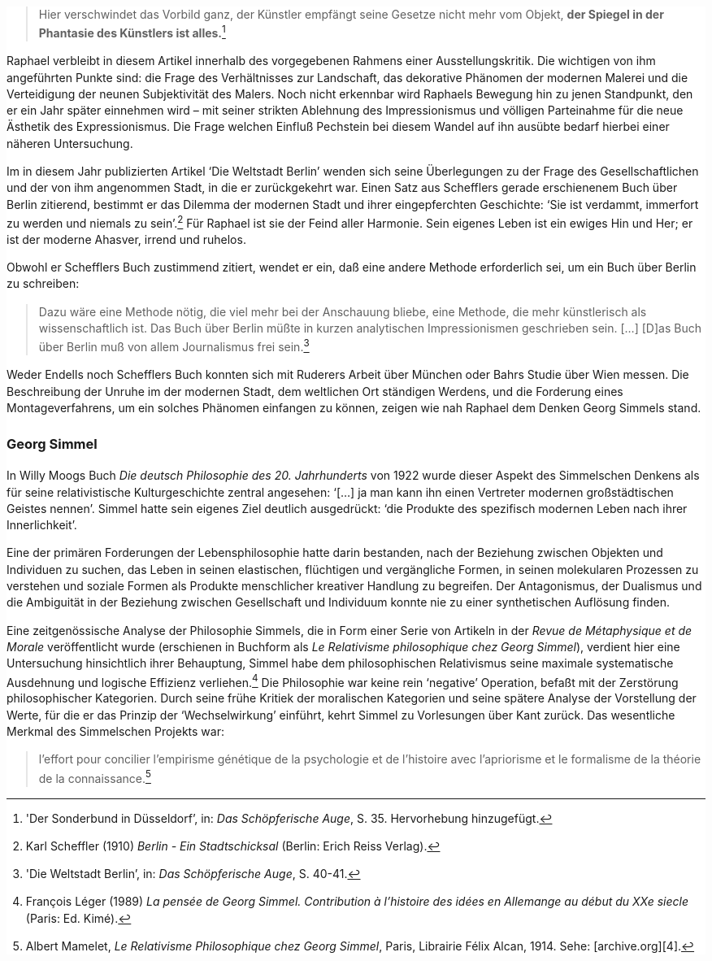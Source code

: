 > Hier verschwindet das Vorbild ganz, der Künstler empfängt seine Gesetze nicht mehr vom Objekt, **der Spiegel in der Phantasie des Künstlers ist alles.**[^17]

Raphael verbleibt in diesem Artikel innerhalb des vorgegebenen Rahmens einer Ausstellungskritik. Die wichtigen von ihm angeführten Punkte sind: die Frage des Verhältnisses zur Landschaft, das dekorative Phänomen der modernen Malerei und die Verteidigung der neunen Subjektivität des Malers. Noch nicht erkennbar wird Raphaels Bewegung hin zu jenen Standpunkt, den er ein Jahr später einnehmen wird – mit seiner strikten Ablehnung des Impressionismus und völligen Parteinahme für die neue Ästhetik des Expressionismus. Die Frage welchen Einfluß Pechstein bei diesem Wandel auf ihn ausübte bedarf hierbei einer näheren Untersuchung.

Im in diesem Jahr publizierten Artikel ‘Die Weltstadt Berlin’ wenden sich seine Überlegungen  zu der Frage des Gesellschaftlichen und der von ihm angenommen Stadt, in die er zurückgekehrt war. Einen Satz aus Schefflers gerade erschienenem Buch über Berlin zitierend, bestimmt er das Dilemma der modernen Stadt und ihrer eingepferchten Geschichte: ‘Sie ist verdammt, immerfort zu werden und niemals zu sein’.[^18] Für Raphael ist sie der Feind aller Harmonie. Sein eigenes Leben ist ein ewiges Hin und Her; er ist der moderne Ahasver, irrend und ruhelos.

Obwohl er Schefflers Buch zustimmend zitiert, wendet er ein, daß eine andere Methode erforderlich sei, um ein Buch über Berlin zu schreiben:

> Dazu wäre eine Methode nötig, die viel mehr bei der Anschauung bliebe, eine Methode, die mehr künstlerisch als wissenschaftlich ist. Das Buch über Berlin müßte in kurzen analytischen Impressionismen geschrieben sein. […] [D]as Buch über Berlin muß von allem Journalismus frei sein.[^19]

Weder Endells noch Schefflers Buch konnten sich mit Ruderers Arbeit über München oder Bahrs Studie über Wien messen. Die Beschreibung der Unruhe im der modernen Stadt, dem weltlichen Ort ständigen Werdens, und die Forderung eines Montageverfahrens, um ein solches Phänomen einfangen zu können, zeigen wie nah Raphael dem Denken Georg Simmels stand.

### Georg Simmel

In Willy Moogs Buch *Die deutsch Philosophie des 20. Jahrhunderts* von 1922 wurde dieser Aspekt des Simmelschen Denkens als für seine relativistische Kulturgeschichte zentral angesehen: ‘[…] ja man kann ihn einen Vertreter modernen großstädtischen Geistes nennen’. Simmel hatte sein eigenes Ziel deutlich ausgedrückt: ‘die Produkte des spezifisch modernen Leben nach ihrer Innerlichkeit’.

Eine der primären Forderungen der Lebensphilosophie hatte darin bestanden, nach der Beziehung zwischen Objekten und Individuen zu suchen, das Leben in seinen elastischen, flüchtigen und vergängliche Formen, in seinen molekularen Prozessen zu verstehen und soziale Formen als Produkte menschlicher kreativer Handlung zu begreifen. Der Antagonismus, der Dualismus und die Ambiguität in der Beziehung zwischen Gesellschaft und Individuum konnte nie zu einer synthetischen Auflösung finden.

Eine zeitgenössische Analyse der Philosophie Simmels, die in Form einer Serie von Artikeln in der *Revue de Métaphysique et de Morale* veröffentlicht wurde (erschienen in Buchform als *Le Relativisme philosophique chez Georg Simmel*), verdient hier eine Untersuchung hinsichtlich ihrer Behauptung, Simmel habe dem philosophischen Relativismus seine maximale systematische Ausdehnung und logische Effizienz verliehen.[^20] Die Philosophie war keine rein ‘negative’ Operation, befaßt mit der Zerstörung philosophischer Kategorien. Durch seine frühe Kritiek der moralischen Kategorien und seine spätere Analyse der Vorstellung der Werte, für die er das Prinzip der ‘Wechselwirkung’ einführt, kehrt Simmel zu Vorlesungen über Kant zurück. Das wesentliche Merkmal des Simmelschen Projekts war:

> l’effort pour concilier l’empirisme génétique de la psychologie et de l’histoire avec l’apriorisme et le formalisme de la théorie de la connaissance.[^21]


[^1]:	Max Raphael, _Autobiographie_, Folio 1, sehe: [Autobiographie][1]. Im folgenden zitiert als: _Autobiographie_.
[^2]:	Idem.
[^3]:	Idem.
[^4]:	_Autobiographie_, Folio 2.
[^5]:	_Autobiographie_, Folio 1.
[^6]:	_Autobiographie_, Folio 4.
[^7]:	_Autobiographie_, Folio 16.
[^8]:	Bei Anka könnte es sich um Anka Lesser handeln, der sein Aufsatz über Pechstein von 1918 gewidmet ist.
[^9]:	_Autobiographie_, Folio 3.
[^10]:	_Autobiographie_, Folio 4.
[^11]:	_Autobiographie_, Folio unbekannt.
[^12]:	Sehe: Max Raphael-Schönlanke (1910) "Die amerikanische Ausstellung," in: _März_, IV:12, S. 497-500. Sehe: [Bibliographie][2].
[^13]:	Autobiographie, Folio unbekannt.
[^14]:	Max Raphael (1993) ‘Der Sonderbund in Düsseldorf’, in: idem, _Das Schöpferische Auge_, (Wien: Gesellschaft für Kunst und Volksbildung), S. 31. Sehe: [Bibliographie][3]. Im folgenden zitiert als: _Das Schöpferische Auge_.
[^15]:	‘Der Sonderbund in Düsseldorf’, in: _Das Schöpferische Auge_, S. 31-32.
[^16]:	‘Der Sonderbund in Düsseldorf’, in: _Das Schöpferische Auge_, S. 32.
[^17]:	'Der Sonderbund in Düsseldorf’, in: _Das Schöpferische Auge_, S. 35. Hervorhebung hinzugefügt.
[^18]:	Karl Scheffler (1910) _Berlin - Ein Stadtschicksal_ (Berlin: Erich Reiss Verlag).
[^19]:	'Die Weltstadt Berlin’, in: _Das Schöpferische Auge_, S. 40-41.
[^20]:	François Léger (1989) *La pensée de Georg Simmel. Contribution à l’histoire des idées en Allemange au début du XXe siecle* (Paris: Ed. Kimé).
[^21]:	Albert Mamelet, *Le Relativisme Philosophique chez Georg Simmel*, Paris, Librairie Félix Alcan, 1914. Sehe: [archive.org][4].
[^22]:	Albert Mamelet (1914) *Le Relativisme Philosophique chez Georg Simmel* (Paris: Librairie Félix Alcan). Sehe: [archive.org][5].
[^23]:	Georg Simmel (1910) _Hauptprobleme der Philosophie_ (Leipzig: Göschen).
[^24]:	'Weiß und Schwarz’, in: _Das Schöpferische Auge_, S. 50.
[^25]:	Idem.
[^26]:	Peter Paret (1980) _The Berlin Secession. Modernism and its enemies in Imperial Germany_ (Cambridge: Harvard University Press).
[^27]:	Baudelaire, zitiert in ‘Die Neue Sezession’, in: _Das Schöpferische Auge_, S. 59.
[^28]:	‘Der Expressionismus‘, in: _Das Schöpferische Auge_, S. 76-77.
[^29]:	Adolf von Hildebrand (1893) _Das Problem der Form in der bildenden Kunst_ (Strassburg: Heitz).
[^30]:	'Der Expressionismus‘ in: _Das Schöpferische Auge_, S. 78.
[^31]:	Idem, S. 79.
[^32]:	'Curt Herrmann: \_Der Kampf um den Stil\_’ in: _Das Schöpferische Auge_, S. 55.
[^33]:	Vgl. Fritz Schlawe (1961) _Literarische Zeitschriften_ (Stuttgart: J.B. Metzler); Harry Pross (1963) _Literatur und Politik_ (Olten und Freiburg: Walter-Verlag).
[^34]:	'Malerei und Persönlichkeit’, _Das schöpferische Auge_, S. 88.
[^35]:	Idem.
[^36]:	Idem, S. 90-91.
[^37]:	Idem, S. 93.
[^38]:	Idem, S. 93.
[^39]:	Idem.
[^40]:	‘Lieber Herr Pechstein!’ in: _Das schöpferische Auge_, S. 112.
[^41]:	_Autobiographie_, Folio unbekannt.
[^42]:	_Autobiographie_, Folio unbekannt.
[^43]:	_Autobiographie_, Folio unbekannt.
[^44]:	Max Raphael (1913) _Von Monet zu Picasso. Grundzüge einer Ästhetik und Entwicklung der modernen Malerei_ (Munich: Delphin-Verlag) S. 43.
[^45]:	Pierre Assouline (1989) _L'Homme de l'art: D.-H. Kahnweiler, 1884-1979_ Paris: Gallimard.
[^46]:	Paul Moos (1931) _Die deutsche Ästhetik der Gegenwart_ (Berlin: Hesse Verlag).
[^47]:	_Autobiographie_, Folio 8 Recto.
[^48]:	_Autobiographie_, Folio 8 Recto.
[^49]:	_Autobiographie_, Folio 12.
[^50]:	_Autobiographie_, Folio 10.
[^51]:	_Autobiographie_, Folio 18.
[^52]:	_Autobiographie_, Folio 19.
[^53]:	_Autobiographie_, Folio 19.
[1]:	/resources/autobiography
[2]:	/bibliography/primary
[3]:	/bibliography/primary
[4]:	https://archive.org/details/lerelativismephi00mame
[5]:	https://archive.org/details/lerelativismephi00mame